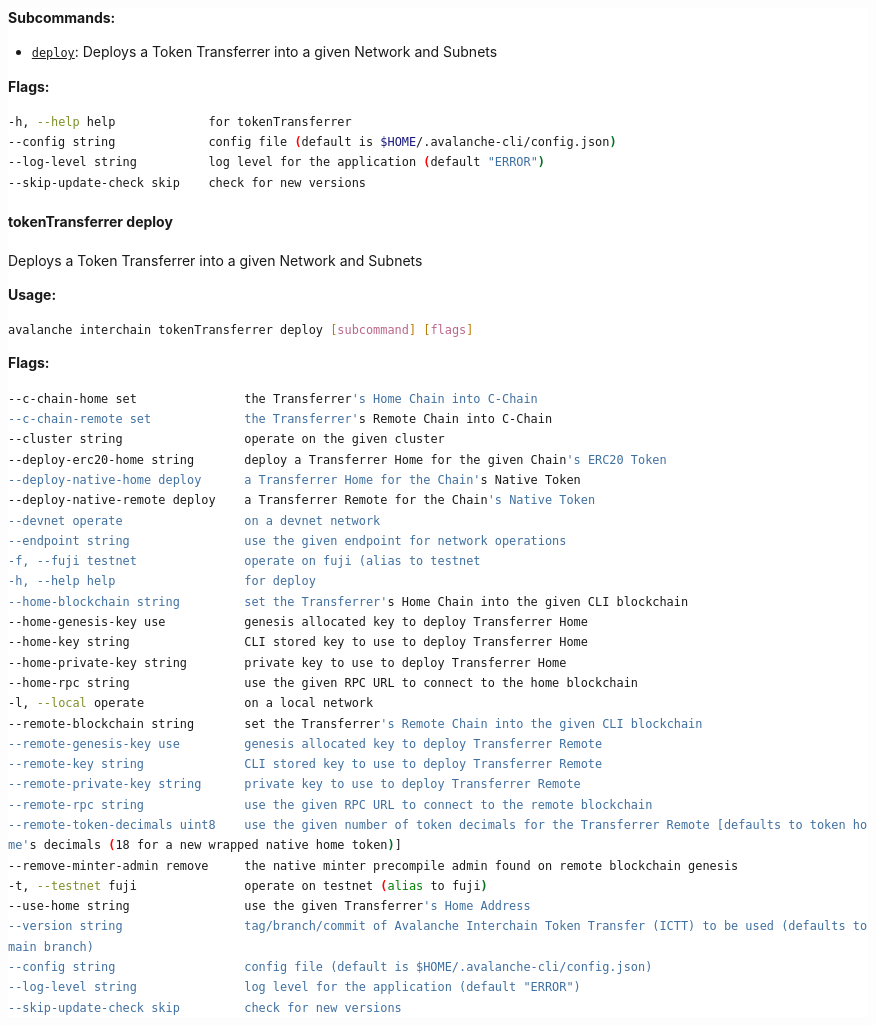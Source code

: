 **Subcommands:**

- [`deploy`](#avalanche-interchain-tokentransferrer-deploy): Deploys a Token Transferrer into a given Network and Subnets

**Flags:**

```bash
-h, --help help             for tokenTransferrer
--config string             config file (default is $HOME/.avalanche-cli/config.json)
--log-level string          log level for the application (default "ERROR")
--skip-update-check skip    check for new versions
```

<a id="avalanche-interchain-tokentransferrer-deploy"></a>
#### tokenTransferrer deploy

Deploys a Token Transferrer into a given Network and Subnets

**Usage:**
```bash
avalanche interchain tokenTransferrer deploy [subcommand] [flags]
```

**Flags:**

```bash
--c-chain-home set               the Transferrer's Home Chain into C-Chain
--c-chain-remote set             the Transferrer's Remote Chain into C-Chain
--cluster string                 operate on the given cluster
--deploy-erc20-home string       deploy a Transferrer Home for the given Chain's ERC20 Token
--deploy-native-home deploy      a Transferrer Home for the Chain's Native Token
--deploy-native-remote deploy    a Transferrer Remote for the Chain's Native Token
--devnet operate                 on a devnet network
--endpoint string                use the given endpoint for network operations
-f, --fuji testnet               operate on fuji (alias to testnet
-h, --help help                  for deploy
--home-blockchain string         set the Transferrer's Home Chain into the given CLI blockchain
--home-genesis-key use           genesis allocated key to deploy Transferrer Home
--home-key string                CLI stored key to use to deploy Transferrer Home
--home-private-key string        private key to use to deploy Transferrer Home
--home-rpc string                use the given RPC URL to connect to the home blockchain
-l, --local operate              on a local network
--remote-blockchain string       set the Transferrer's Remote Chain into the given CLI blockchain
--remote-genesis-key use         genesis allocated key to deploy Transferrer Remote
--remote-key string              CLI stored key to use to deploy Transferrer Remote
--remote-private-key string      private key to use to deploy Transferrer Remote
--remote-rpc string              use the given RPC URL to connect to the remote blockchain
--remote-token-decimals uint8    use the given number of token decimals for the Transferrer Remote [defaults to token home's decimals (18 for a new wrapped native home token)]
--remove-minter-admin remove     the native minter precompile admin found on remote blockchain genesis
-t, --testnet fuji               operate on testnet (alias to fuji)
--use-home string                use the given Transferrer's Home Address
--version string                 tag/branch/commit of Avalanche Interchain Token Transfer (ICTT) to be used (defaults to main branch)
--config string                  config file (default is $HOME/.avalanche-cli/config.json)
--log-level string               log level for the application (default "ERROR")
--skip-update-check skip         check for new versions
```

